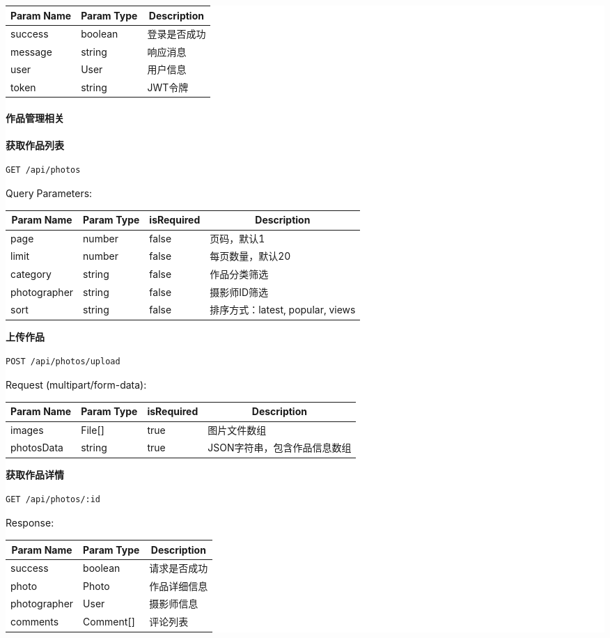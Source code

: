 | Param Name | Param Type | Description |
| ---------- | ---------- | ----------- |
| success    | boolean    | 登录是否成功      |
| message    | string     | 响应消息        |
| user       | User       | 用户信息        |
| token      | string     | JWT令牌       |

#### 作品管理相关

**获取作品列表**

```
GET /api/photos
```

Query Parameters:

| Param Name   | Param Type | isRequired | Description                 |
| ------------ | ---------- | ---------- | --------------------------- |
| page         | number     | false      | 页码，默认1                      |
| limit        | number     | false      | 每页数量，默认20                   |
| category     | string     | false      | 作品分类筛选                      |
| photographer | string     | false      | 摄影师ID筛选                     |
| sort         | string     | false      | 排序方式：latest, popular, views |

**上传作品**

```
POST /api/photos/upload
```

Request (multipart/form-data):

| Param Name | Param Type | isRequired | Description      |
| ---------- | ---------- | ---------- | ---------------- |
| images     | File\[]    | true       | 图片文件数组           |
| photosData | string     | true       | JSON字符串，包含作品信息数组 |

**获取作品详情**

```
GET /api/photos/:id
```

Response:

| Param Name   | Param Type | Description |
| ------------ | ---------- | ----------- |
| success      | boolean    | 请求是否成功      |
| photo        | Photo      | 作品详细信息      |
| photographer | User       | 摄影师信息       |
| comments     | Comment\[] | 评论列表        |
